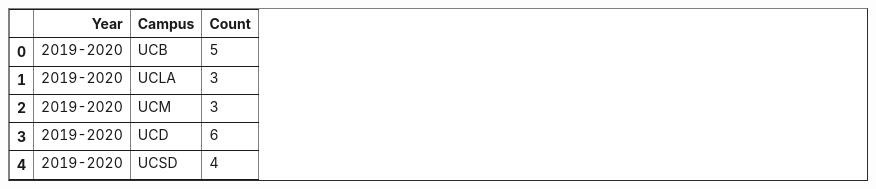 <div>
<style scoped>
    .dataframe tbody tr th:only-of-type {
        vertical-align: middle;
    }

    .dataframe tbody tr th {
        vertical-align: top;
    }

    .dataframe thead th {
        text-align: right;
    }
</style>
<table border="1" class="dataframe">
  <thead>
    <tr style="text-align: right;">
      <th></th>
      <th>Year</th>
      <th>Campus</th>
      <th>Count</th>
    </tr>
  </thead>
  <tbody>
    <tr>
      <th>0</th>
      <td>2019-2020</td>
      <td>UCB</td>
      <td>5</td>
    </tr>
    <tr>
      <th>1</th>
      <td>2019-2020</td>
      <td>UCLA</td>
      <td>3</td>
    </tr>
    <tr>
      <th>2</th>
      <td>2019-2020</td>
      <td>UCM</td>
      <td>3</td>
    </tr>
    <tr>
      <th>3</th>
      <td>2019-2020</td>
      <td>UCD</td>
      <td>6</td>
    </tr>
    <tr>
      <th>4</th>
      <td>2019-2020</td>
      <td>UCSD</td>
      <td>4</td>
    </tr>
  </tbody>
</table>
</div>

